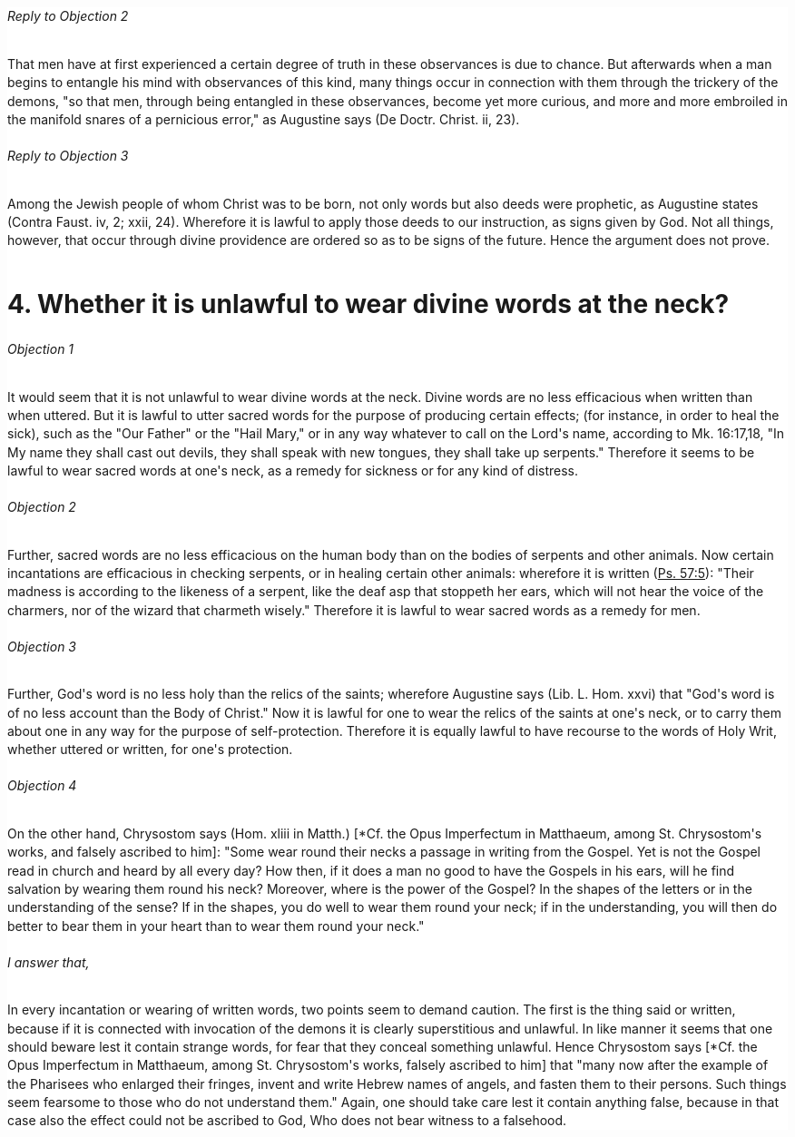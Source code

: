 ###### Reply to Objection 2
That men have at first experienced a certain degree of truth in these observances is due to chance. But afterwards when a man begins to entangle his mind with observances of this kind, many things occur in connection with them through the trickery of the demons, "so that men, through being entangled in these observances, become yet more curious, and more and more embroiled in the manifold snares of a pernicious error," as Augustine says (De Doctr. Christ. ii, 23).  

###### Reply to Objection 3
Among the Jewish people of whom Christ was to be born, not only words but also deeds were prophetic, as Augustine states (Contra Faust. iv, 2; xxii, 24). Wherefore it is lawful to apply those deeds to our instruction, as signs given by God. Not all things, however, that occur through divine providence are ordered so as to be signs of the future. Hence the argument does not prove.  




# 4. Whether it is unlawful to wear divine words at the neck? 

###### Objection 1
It would seem that it is not unlawful to wear divine words at the neck. Divine words are no less efficacious when written than when uttered. But it is lawful to utter sacred words for the purpose of producing certain effects; (for instance, in order to heal the sick), such as the "Our Father" or the "Hail Mary," or in any way whatever to call on the Lord's name, according to Mk. 16:17,18, "In My name they shall cast out devils, they shall speak with new tongues, they shall take up serpents." Therefore it seems to be lawful to wear sacred words at one's neck, as a remedy for sickness or for any kind of distress.  

###### Objection 2
Further, sacred words are no less efficacious on the human body than on the bodies of serpents and other animals. Now certain incantations are efficacious in checking serpents, or in healing certain other animals: wherefore it is written ([Ps. 57:5](http://bible.gospelcom.net/bible?Ps++57:5)): "Their madness is according to the likeness of a serpent, like the deaf asp that stoppeth her ears, which will not hear the voice of the charmers, nor of the wizard that charmeth wisely." Therefore it is lawful to wear sacred words as a remedy for men.  

###### Objection 3
Further, God's word is no less holy than the relics of the saints; wherefore Augustine says (Lib. L. Hom. xxvi) that "God's word is of no less account than the Body of Christ." Now it is lawful for one to wear the relics of the saints at one's neck, or to carry them about one in any way for the purpose of self-protection. Therefore it is equally lawful to have recourse to the words of Holy Writ, whether uttered or written, for one's protection.  

###### Objection 4
On the other hand, Chrysostom says (Hom. xliii in Matth.) \[\*Cf. the Opus Imperfectum in Matthaeum, among St. Chrysostom's works, and falsely ascribed to him\]: "Some wear round their necks a passage in writing from the Gospel. Yet is not the Gospel read in church and heard by all every day? How then, if it does a man no good to have the Gospels in his ears, will he find salvation by wearing them round his neck? Moreover, where is the power of the Gospel? In the shapes of the letters or in the understanding of the sense? If in the shapes, you do well to wear them round your neck; if in the understanding, you will then do better to bear them in your heart than to wear them round your neck."  

###### I answer that,
In every incantation or wearing of written words, two points seem to demand caution. The first is the thing said or written, because if it is connected with invocation of the demons it is clearly superstitious and unlawful. In like manner it seems that one should beware lest it contain strange words, for fear that they conceal something unlawful. Hence Chrysostom says \[\*Cf. the Opus Imperfectum in Matthaeum, among St. Chrysostom's works, falsely ascribed to him\] that "many now after the example of the Pharisees who enlarged their fringes, invent and write Hebrew names of angels, and fasten them to their persons. Such things seem fearsome to those who do not understand them." Again, one should take care lest it contain anything false, because in that case also the effect could not be ascribed to God, Who does not bear witness to a falsehood.  

